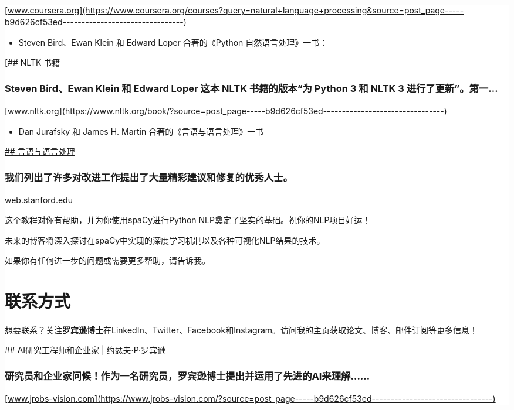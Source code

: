[www.coursera.org](https://www.coursera.org/courses?query=natural+language+processing&source=post_page-----b9d626cf53ed--------------------------------)

+   Steven Bird、Ewan Klein 和 Edward Loper 合著的《Python 自然语言处理》一书：

[## NLTK 书籍

### Steven Bird、Ewan Klein 和 Edward Loper 这本 NLTK 书籍的版本“为 Python 3 和 NLTK 3 进行了更新”。第一…

[www.nltk.org](https://www.nltk.org/book/?source=post_page-----b9d626cf53ed--------------------------------)

+   Dan Jurafsky 和 James H. Martin 合著的《言语与语言处理》一书

[## 言语与语言处理](https://web.stanford.edu/~jurafsky/slp3/?source=post_page-----b9d626cf53ed--------------------------------)

### 我们列出了许多对改进工作提出了大量精彩建议和修复的优秀人士。

[web.stanford.edu](https://web.stanford.edu/~jurafsky/slp3/?source=post_page-----b9d626cf53ed--------------------------------)

这个教程对你有帮助，并为你使用spaCy进行Python NLP奠定了坚实的基础。祝你的NLP项目好运！

未来的博客将深入探讨在spaCy中实现的深度学习机制以及各种可视化NLP结果的技术。

如果你有任何进一步的问题或需要更多帮助，请告诉我。

# 联系方式

想要联系？关注**罗宾逊博士**在[LinkedIn](https://www.linkedin.com/in/jrobby/)、[Twitter](https://twitter.com/jrobvision)、[Facebook](https://www.facebook.com/joe.robinson.39750)和[Instagram](https://www.instagram.com/doctor__jjj/)。访问我的主页获取论文、博客、邮件订阅等更多信息！

[## AI研究工程师和企业家 | 约瑟夫·P·罗宾逊](https://www.jrobs-vision.com/?source=post_page-----b9d626cf53ed--------------------------------)

### 研究员和企业家问候！作为一名研究员，**罗宾逊博士**提出并运用了先进的AI来理解……

[www.jrobs-vision.com](https://www.jrobs-vision.com/?source=post_page-----b9d626cf53ed--------------------------------)
